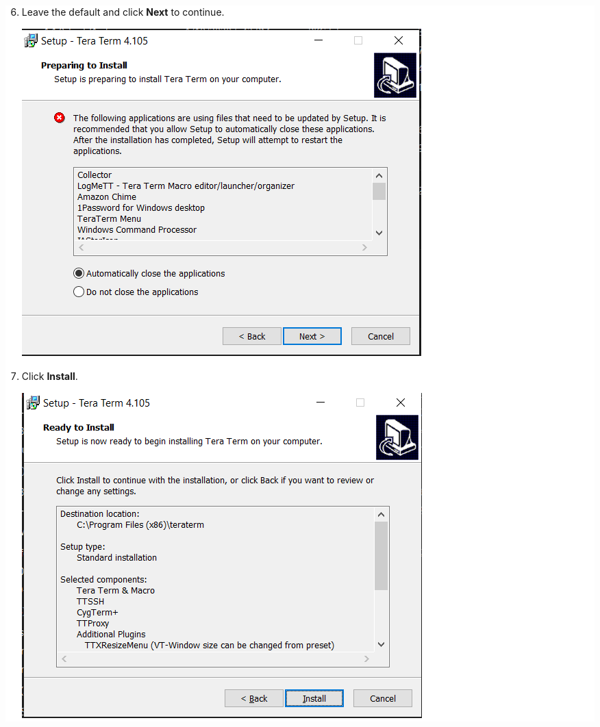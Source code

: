 6. Leave the default and click **Next** to continue.

   ![Step 6](workshop-images/tt_win_6.PNG)

7. Click **Install**.

   ![Step 7](workshop-images/tt_win_7.PNG)
